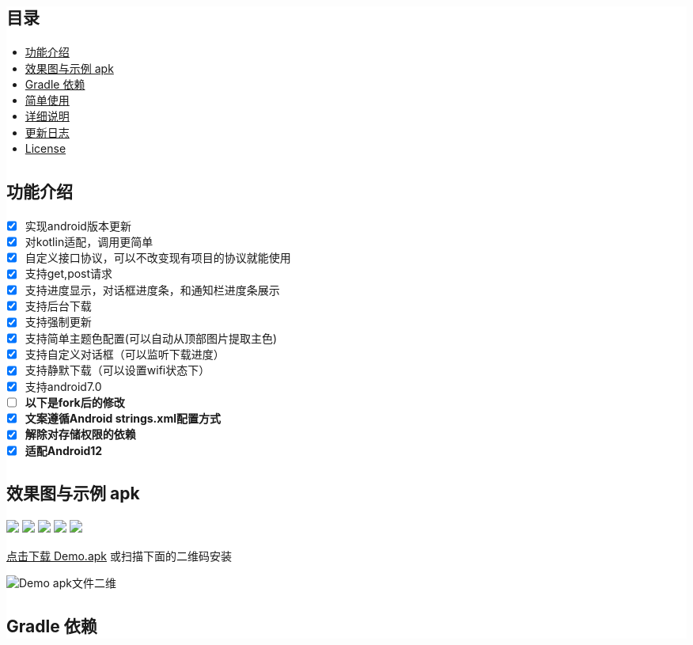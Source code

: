 
## 目录

* [功能介绍](#功能介绍)
* [效果图与示例 apk](#效果图与示例-apk)
* [Gradle 依赖](#Gradle依赖)
* [简单使用](#简单使用)
* [详细说明](#详细说明)
* [更新日志](#更新日志)
* [License](#license)

## 功能介绍

- [x] 实现android版本更新
- [x] 对kotlin适配，调用更简单
- [x] 自定义接口协议，可以不改变现有项目的协议就能使用
- [x] 支持get,post请求
- [x] 支持进度显示，对话框进度条，和通知栏进度条展示
- [x] 支持后台下载
- [x] 支持强制更新
- [x] 支持简单主题色配置(可以自动从顶部图片提取主色)
- [x] 支持自定义对话框（可以监听下载进度）
- [x] 支持静默下载（可以设置wifi状态下）
- [x] 支持android7.0
- [ ] **以下是fork后的修改**
- [x] **文案遵循Android strings.xml配置方式**
- [x] **解除对存储权限的依赖**
- [x] **适配Android12**

## 效果图与示例 apk

<img src="https://raw.githubusercontent.com/WVector/AppUpdateDemo/master/image/example_01.png?raw=true" width="1000">

<img src="https://raw.githubusercontent.com/WVector/AppUpdateDemo/master/image/example_02.png?raw=true" width="1000">

<img src="https://raw.githubusercontent.com/WVector/AppUpdateDemo/master/image/example_03.png?raw=true" width="1000">

<img src="https://raw.githubusercontent.com/WVector/AppUpdateDemo/master/image/example_05.png" width="1000">

<img src="https://raw.githubusercontent.com/WVector/AppUpdateDemo/master/image/example_06.png" width="1000">


[点击下载 Demo.apk](https://raw.githubusercontent.com/WVector/AppUpdateDemo/master/apk/sample-debug.apk) 或扫描下面的二维码安装

![Demo apk文件二维](https://raw.githubusercontent.com/WVector/AppUpdateDemo/master/image/1498810770.png)



## Gradle 依赖
